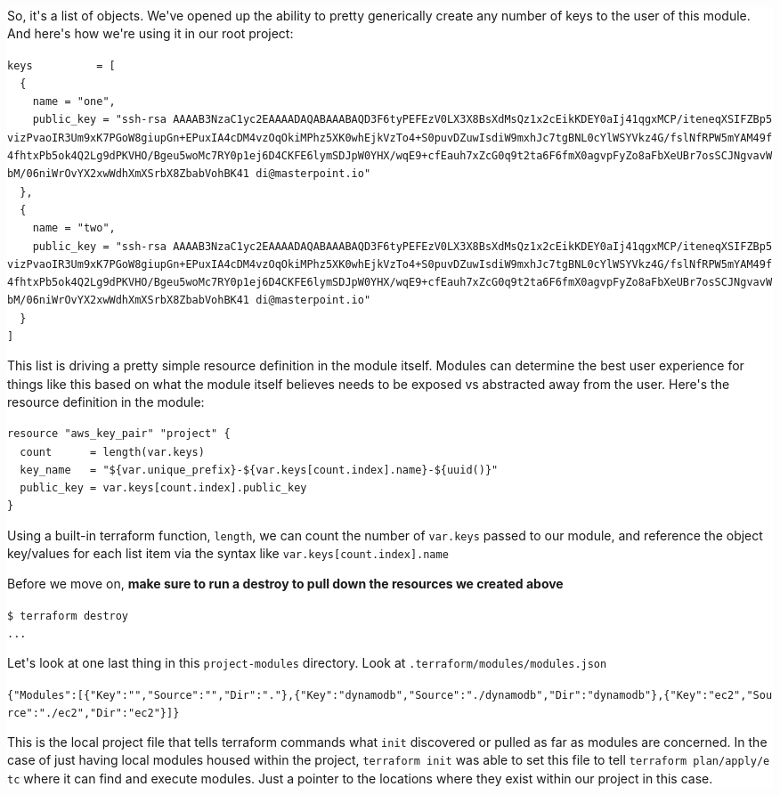 So, it's a list of objects. We've opened up the ability to pretty generically create any number of keys to the user of this module. And here's how we're using it in our root project:

```
keys          = [
  {
    name = "one",
    public_key = "ssh-rsa AAAAB3NzaC1yc2EAAAADAQABAAABAQD3F6tyPEFEzV0LX3X8BsXdMsQz1x2cEikKDEY0aIj41qgxMCP/iteneqXSIFZBp5vizPvaoIR3Um9xK7PGoW8giupGn+EPuxIA4cDM4vzOqOkiMPhz5XK0whEjkVzTo4+S0puvDZuwIsdiW9mxhJc7tgBNL0cYlWSYVkz4G/fslNfRPW5mYAM49f4fhtxPb5ok4Q2Lg9dPKVHO/Bgeu5woMc7RY0p1ej6D4CKFE6lymSDJpW0YHX/wqE9+cfEauh7xZcG0q9t2ta6F6fmX0agvpFyZo8aFbXeUBr7osSCJNgvavWbM/06niWrOvYX2xwWdhXmXSrbX8ZbabVohBK41 di@masterpoint.io"
  },
  {
    name = "two",
    public_key = "ssh-rsa AAAAB3NzaC1yc2EAAAADAQABAAABAQD3F6tyPEFEzV0LX3X8BsXdMsQz1x2cEikKDEY0aIj41qgxMCP/iteneqXSIFZBp5vizPvaoIR3Um9xK7PGoW8giupGn+EPuxIA4cDM4vzOqOkiMPhz5XK0whEjkVzTo4+S0puvDZuwIsdiW9mxhJc7tgBNL0cYlWSYVkz4G/fslNfRPW5mYAM49f4fhtxPb5ok4Q2Lg9dPKVHO/Bgeu5woMc7RY0p1ej6D4CKFE6lymSDJpW0YHX/wqE9+cfEauh7xZcG0q9t2ta6F6fmX0agvpFyZo8aFbXeUBr7osSCJNgvavWbM/06niWrOvYX2xwWdhXmXSrbX8ZbabVohBK41 di@masterpoint.io"
  }
]
```

This list is driving a pretty simple resource definition in the module itself. Modules can determine the best user experience for things like this based on what the module itself believes needs to be exposed vs abstracted away from the user. Here's the resource definition in the module:

```
resource "aws_key_pair" "project" {
  count      = length(var.keys)
  key_name   = "${var.unique_prefix}-${var.keys[count.index].name}-${uuid()}"
  public_key = var.keys[count.index].public_key
}
```

Using a built-in terraform function, `length`, we can count the number of `var.keys` passed to our module, and reference the object key/values for each list item via the syntax like `var.keys[count.index].name`

Before we move on, **make sure to run a destroy to pull down the resources we created above**

```
$ terraform destroy
...
```

Let's look at one last thing in this `project-modules` directory. Look at `.terraform/modules/modules.json`

```
{"Modules":[{"Key":"","Source":"","Dir":"."},{"Key":"dynamodb","Source":"./dynamodb","Dir":"dynamodb"},{"Key":"ec2","Source":"./ec2","Dir":"ec2"}]}
```

This is the local project file that tells terraform commands what `init` discovered or pulled as far as modules are concerned. In the case of just having local modules housed within the project, `terraform init` was able to set this file to tell `terraform plan/apply/etc` where it can find and execute modules. Just a pointer to the locations where they exist within our project in this case.
